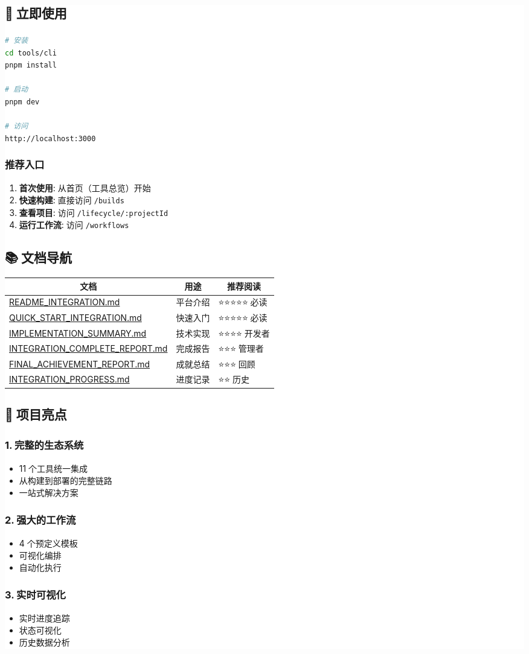 ## 🚀 立即使用

```bash
# 安装
cd tools/cli
pnpm install

# 启动
pnpm dev

# 访问
http://localhost:3000
```

### 推荐入口

1. **首次使用**: 从首页（工具总览）开始
2. **快速构建**: 直接访问 `/builds`
3. **查看项目**: 访问 `/lifecycle/:projectId`
4. **运行工作流**: 访问 `/workflows`

## 📚 文档导航

| 文档 | 用途 | 推荐阅读 |
|------|------|----------|
| [README_INTEGRATION.md](./README_INTEGRATION.md) | 平台介绍 | ⭐⭐⭐⭐⭐ 必读 |
| [QUICK_START_INTEGRATION.md](./QUICK_START_INTEGRATION.md) | 快速入门 | ⭐⭐⭐⭐⭐ 必读 |
| [IMPLEMENTATION_SUMMARY.md](./IMPLEMENTATION_SUMMARY.md) | 技术实现 | ⭐⭐⭐⭐ 开发者 |
| [INTEGRATION_COMPLETE_REPORT.md](./INTEGRATION_COMPLETE_REPORT.md) | 完成报告 | ⭐⭐⭐ 管理者 |
| [FINAL_ACHIEVEMENT_REPORT.md](./FINAL_ACHIEVEMENT_REPORT.md) | 成就总结 | ⭐⭐⭐ 回顾 |
| [INTEGRATION_PROGRESS.md](./INTEGRATION_PROGRESS.md) | 进度记录 | ⭐⭐ 历史 |

## 🎁 项目亮点

### 1. 完整的生态系统
- 11 个工具统一集成
- 从构建到部署的完整链路
- 一站式解决方案

### 2. 强大的工作流
- 4 个预定义模板
- 可视化编排
- 自动化执行

### 3. 实时可视化
- 实时进度追踪
- 状态可视化
- 历史数据分析

